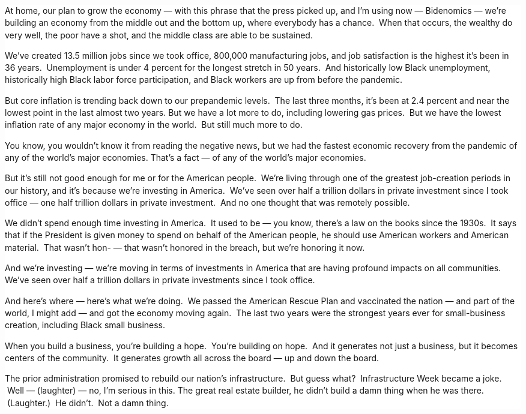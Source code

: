 At home, our plan to grow the economy — with this phrase that the press
picked up, and I’m using now — Bidenomics — we’re building an economy
from the middle out and the bottom up, where everybody has a chance.
 When that occurs, the wealthy do very well, the poor have a shot, and
the middle class are able to be sustained.  

We’ve created 13.5 million jobs since we took office, 800,000
manufacturing jobs, and job satisfaction is the highest it’s been in 36
years.  Unemployment is under 4 percent for the longest stretch in 50
years.  And historically low Black unemployment, historically high Black
labor force participation, and Black workers are up from before the
pandemic.

But core inflation is trending back down to our prepandemic levels.  The
last three months, it’s been at 2.4 percent and near the lowest point in
the last almost two years. But we have a lot more to do, including
lowering gas prices.  But we have the lowest inflation rate of any major
economy in the world.  But still much more to do. 

You know, you wouldn’t know it from reading the negative news, but we
had the fastest economic recovery from the pandemic of any of the
world’s major economies. That’s a fact — of any of the world’s major
economies. 

But it’s still not good enough for me or for the American people.  We’re
living through one of the greatest job-creation periods in our history,
and it’s because we’re investing in America.  We’ve seen over half a
trillion dollars in private investment since I took office — one half
trillion dollars in private investment.  And no one thought that was
remotely possible.

We didn’t spend enough time investing in America.  It used to be — you
know, there’s a law on the books since the 1930s.  It says that if the
President is given money to spend on behalf of the American people, he
should use American workers and American material.  That wasn’t hon- —
that wasn’t honored in the breach, but we’re honoring it now.

And we’re investing — we’re moving in terms of investments in America
that are having profound impacts on all communities. We’ve seen over
half a trillion dollars in private investments since I took office.

And here’s where — here’s what we’re doing.  We passed the American
Rescue Plan and vaccinated the nation — and part of the world, I might
add — and got the economy moving again.  The last two years were the
strongest years ever for small-business creation, including Black small
business. 

When you build a business, you’re building a hope.  You’re building on
hope.  And it generates not just a business, but it becomes centers of
the community.  It generates growth all across the board — up and down
the board.

The prior administration promised to rebuild our nation’s
infrastructure.  But guess what?  Infrastructure Week became a joke.
 Well — (laughter) — no, I’m serious in this. The great real estate
builder, he didn’t build a damn thing when he was there.  (Laughter.)
 He didn’t.  Not a damn thing.
